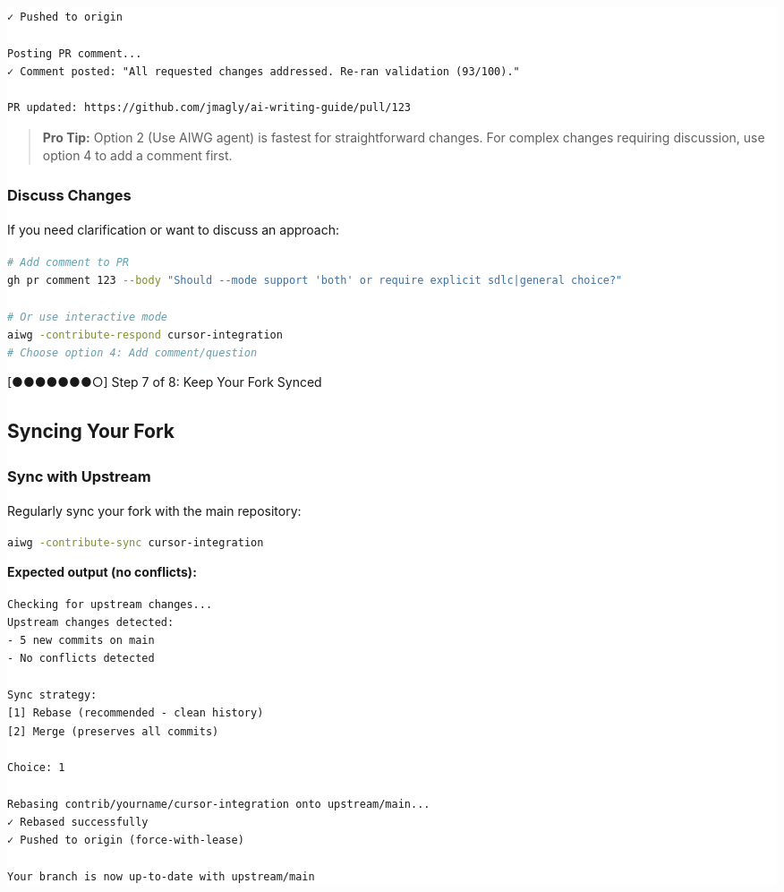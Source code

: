 ```text
✓ Pushed to origin

Posting PR comment...
✓ Comment posted: "All requested changes addressed. Re-ran validation (93/100)."

PR updated: https://github.com/jmagly/ai-writing-guide/pull/123
```

> **Pro Tip:** Option 2 (Use AIWG agent) is fastest for straightforward changes. For complex changes requiring discussion, use option 4 to add a comment first.

### Discuss Changes

If you need clarification or want to discuss an approach:

```bash
# Add comment to PR
gh pr comment 123 --body "Should --mode support 'both' or require explicit sdlc|general choice?"

# Or use interactive mode
aiwg -contribute-respond cursor-integration
# Choose option 4: Add comment/question
```

[●●●●●●●○] Step 7 of 8: Keep Your Fork Synced

## Syncing Your Fork

### Sync with Upstream

Regularly sync your fork with the main repository:

```bash
aiwg -contribute-sync cursor-integration
```

**Expected output (no conflicts):**

```text
Checking for upstream changes...
Upstream changes detected:
- 5 new commits on main
- No conflicts detected

Sync strategy:
[1] Rebase (recommended - clean history)
[2] Merge (preserves all commits)

Choice: 1

Rebasing contrib/yourname/cursor-integration onto upstream/main...
✓ Rebased successfully
✓ Pushed to origin (force-with-lease)

Your branch is now up-to-date with upstream/main
```
